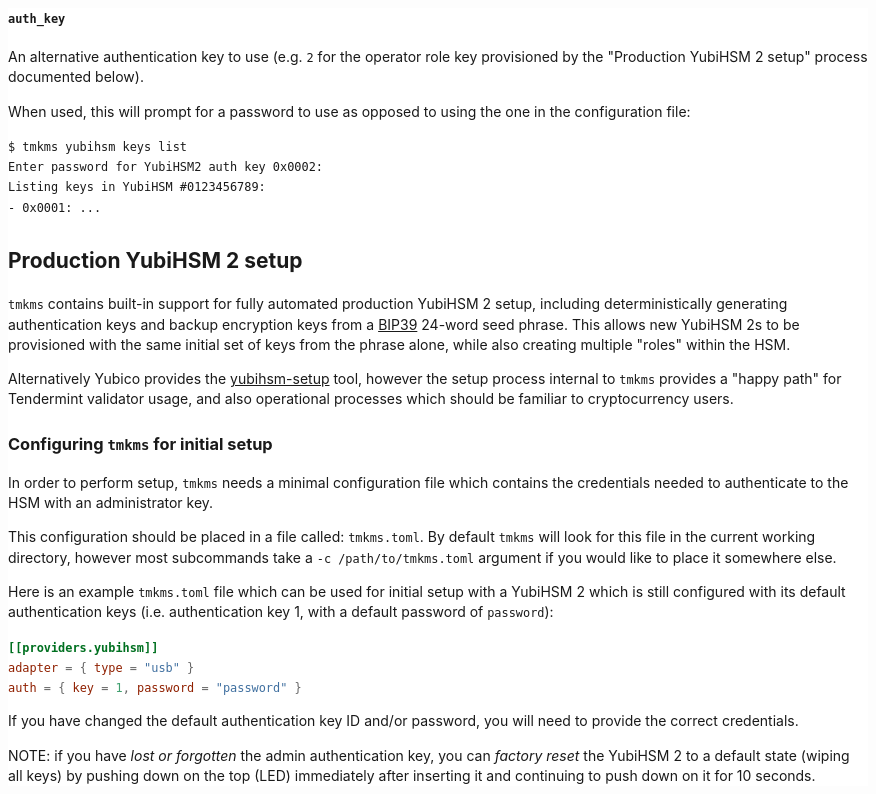#### `auth_key`

An alternative authentication key to use (e.g. `2` for the operator role key
provisioned by the "Production YubiHSM 2 setup" process documented below).

When used, this will prompt for a password to use as opposed to using the one
in the configuration file:

```
$ tmkms yubihsm keys list
Enter password for YubiHSM2 auth key 0x0002:
Listing keys in YubiHSM #0123456789:
- 0x0001: ...
```

## Production YubiHSM 2 setup

`tmkms` contains built-in support for fully automated production YubiHSM 2
setup, including deterministically generating authentication keys and backup
encryption keys from a [BIP39] 24-word seed phrase. This allows new YubiHSM 2s
to be provisioned with the same initial set of keys from the phrase alone,
while also creating multiple "roles" within the HSM.

Alternatively Yubico provides the [yubihsm-setup] tool, however the setup
process internal to `tmkms` provides a "happy path" for Tendermint validator
usage, and also operational processes which should be familiar to
cryptocurrency users.

### Configuring `tmkms` for initial setup

In order to perform setup, `tmkms` needs a minimal configuration file which
contains the credentials needed to authenticate to the HSM with an
administrator key.

This configuration should be placed in a file called: `tmkms.toml`.
By default `tmkms` will look for this file in the current working directory,
however most subcommands take a `-c /path/to/tmkms.toml` argument if you
would like to place it somewhere else.

Here is an example `tmkms.toml` file which can be used for initial setup
with a YubiHSM 2 which is still configured with its default authentication
keys (i.e. authentication key 1, with a default password of `password`):

```toml
[[providers.yubihsm]]
adapter = { type = "usb" }
auth = { key = 1, password = "password" }
```

If you have changed the default authentication key ID and/or password, you
will need to provide the correct credentials.

NOTE: if you have *lost or forgotten* the admin authentication key, you
can *factory reset* the YubiHSM 2 to a default state (wiping all keys)
by pushing down on the top (LED) immediately after inserting it and continuing
to push down on it for 10 seconds.


[YubiHSM 2]: https://www.yubico.com/product/yubihsm-2/
[toplevel README.md]: https://github.com/iqlusioninc/tmkms/blob/master/README.md#installation
[crates.io]: https://crates.io
[crates.io index]: https://github.com/rust-lang/crates.io-index
[BIP39]: https://github.com/bitcoin/bips/blob/master/bip-0039.mediawiki
[yubihsm-setup]: https://developers.yubico.com/YubiHSM2/Component_Reference/yubihsm-setup/
[yubihsm-shell]: https://developers.yubico.com/YubiHSM2/Component_Reference/yubihsm-shell/
[domain]: https://developers.yubico.com/YubiHSM2/Concepts/Domain.html
[capabilities]: https://developers.yubico.com/YubiHSM2/Concepts/Capability.html
[delegated capabilities]: https://developers.yubico.com/YubiHSM2/Concepts/Effective_Capabilities.html